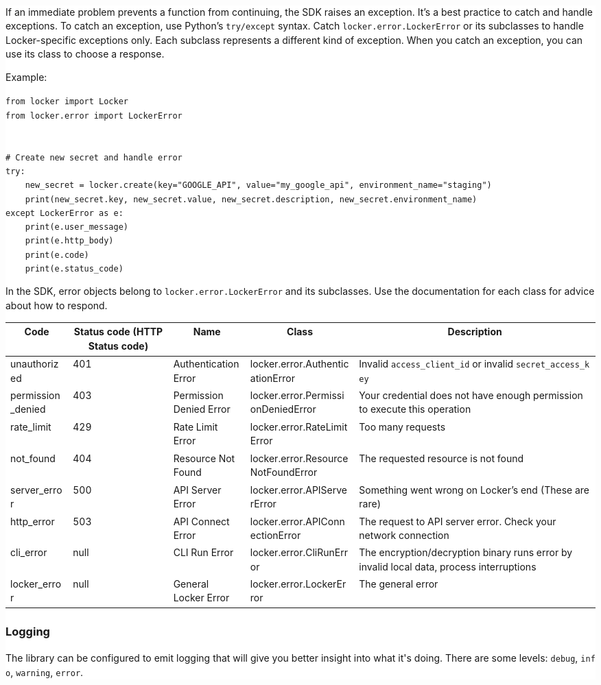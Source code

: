 If an immediate problem prevents a function from continuing, the SDK raises an exception. It’s a best practice to catch 
and handle exceptions. To catch an exception, use Python’s `try/except` syntax. Catch `locker.error.LockerError` or 
its subclasses to handle Locker-specific exceptions only. Each subclass represents a different kind of exception. 
When you catch an exception, you can use its class to choose a response.

Example:

```
from locker import Locker
from locker.error import LockerError


# Create new secret and handle error
try:
    new_secret = locker.create(key="GOOGLE_API", value="my_google_api", environment_name="staging")
    print(new_secret.key, new_secret.value, new_secret.description, new_secret.environment_name)
except LockerError as e:
    print(e.user_message)
    print(e.http_body)
    print(e.code)
    print(e.status_code)
```

In the SDK, error objects belong to `locker.error.LockerError` and its subclasses. Use the documentation for each class 
for advice about how to respond.

| Code              | Status code (HTTP Status code) | Name                    | Class                              | Description                                                                              | 
|-------------------|--------------------------------|-------------------------|------------------------------------|------------------------------------------------------------------------------------------|
| unauthorized      | 401                            | Authentication Error    | locker.error.AuthenticationError   | Invalid `access_client_id` or invalid `secret_access_key`                                |
| permission_denied | 403                            | Permission Denied Error | locker.error.PermissionDeniedError | Your credential does not have enough permission to execute this operation                |
| rate_limit        | 429                            | Rate Limit Error        | locker.error.RateLimitError        | Too many requests                                                                        |
| not_found         | 404                            | Resource Not Found      | locker.error.ResourceNotFoundError | The requested resource is not found                                                      |
| server_error      | 500                            | API Server Error        | locker.error.APIServerError        | Something went wrong on Locker’s end (These are rare)                                    |
| http_error        | 503                            | API Connect Error       | locker.error.APIConnectionError    | The request to API server error. Check your network connection                           |
| cli_error         | null                           | CLI Run Error           | locker.error.CliRunError           | The encryption/decryption binary runs error by invalid local data, process interruptions |
| locker_error      | null                           | General Locker Error    | locker.error.LockerError           | The general error                                                                        |



### Logging

The library can be configured to emit logging that will give you better insight into what it's doing. 
There are some levels: `debug`, `info`, `warning`, `error`.
